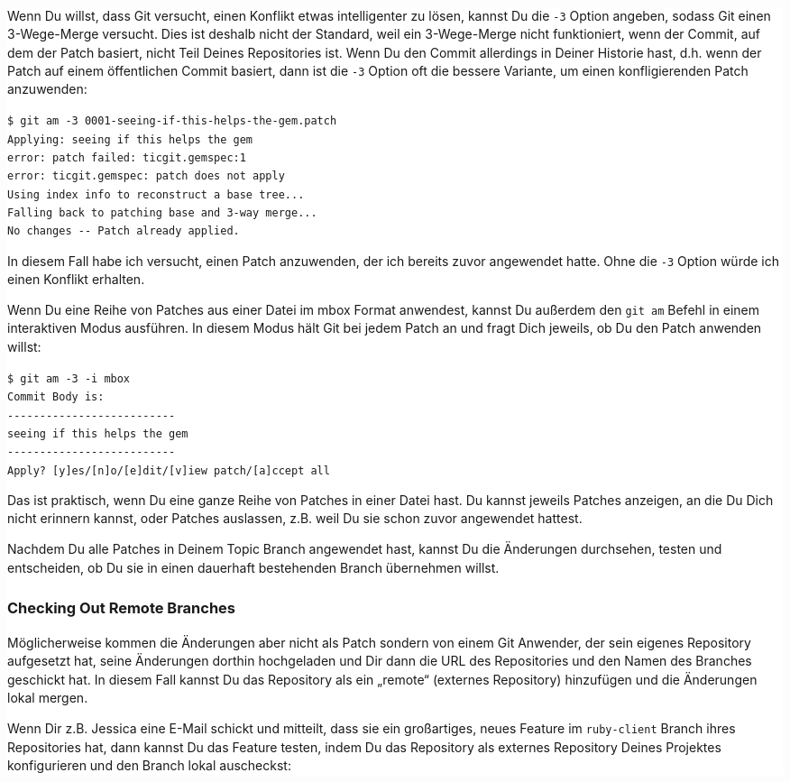 

Wenn Du willst, dass Git versucht, einen Konflikt etwas intelligenter zu lösen, kannst Du die `-3` Option angeben, sodass Git einen 3-Wege-Merge versucht. Dies ist deshalb nicht der Standard, weil ein 3-Wege-Merge nicht funktioniert, wenn der Commit, auf dem der Patch basiert, nicht Teil Deines Repositories ist. Wenn Du den Commit allerdings in Deiner Historie hast, d.h. wenn der Patch auf einem öffentlichen Commit basiert, dann ist die `-3` Option oft die bessere Variante, um einen konfligierenden Patch anzuwenden:

	$ git am -3 0001-seeing-if-this-helps-the-gem.patch
	Applying: seeing if this helps the gem
	error: patch failed: ticgit.gemspec:1
	error: ticgit.gemspec: patch does not apply
	Using index info to reconstruct a base tree...
	Falling back to patching base and 3-way merge...
	No changes -- Patch already applied.



In diesem Fall habe ich versucht, einen Patch anzuwenden, der ich bereits zuvor angewendet hatte. Ohne die `-3` Option würde ich einen Konflikt erhalten.



Wenn Du eine Reihe von Patches aus einer Datei im mbox Format anwendest, kannst Du außerdem den `git am` Befehl in einem interaktiven Modus ausführen. In diesem Modus hält Git bei jedem Patch an und fragt Dich jeweils, ob Du den Patch anwenden willst:

	$ git am -3 -i mbox
	Commit Body is:
	--------------------------
	seeing if this helps the gem
	--------------------------
	Apply? [y]es/[n]o/[e]dit/[v]iew patch/[a]ccept all



Das ist praktisch, wenn Du eine ganze Reihe von Patches in einer Datei hast. Du kannst jeweils Patches anzeigen, an die Du Dich nicht erinnern kannst, oder Patches auslassen, z.B. weil Du sie schon zuvor angewendet hattest.



Nachdem Du alle Patches in Deinem Topic Branch angewendet hast, kannst Du die Änderungen durchsehen, testen und entscheiden, ob Du sie in einen dauerhaft bestehenden Branch übernehmen willst.


### Checking Out Remote Branches ###



Möglicherweise kommen die Änderungen aber nicht als Patch sondern von einem Git Anwender, der sein eigenes Repository aufgesetzt hat, seine Änderungen dorthin hochgeladen und Dir dann die URL des Repositories und den Namen des Branches geschickt hat. In diesem Fall kannst Du das Repository als ein „remote“ (externes Repository) hinzufügen und die Änderungen lokal mergen.



Wenn Dir z.B. Jessica eine E-Mail schickt und mitteilt, dass sie ein großartiges, neues Feature im `ruby-client` Branch ihres Repositories hat, dann kannst Du das Feature testen, indem Du das Repository als externes Repository Deines Projektes konfigurieren und den Branch lokal auscheckst:
